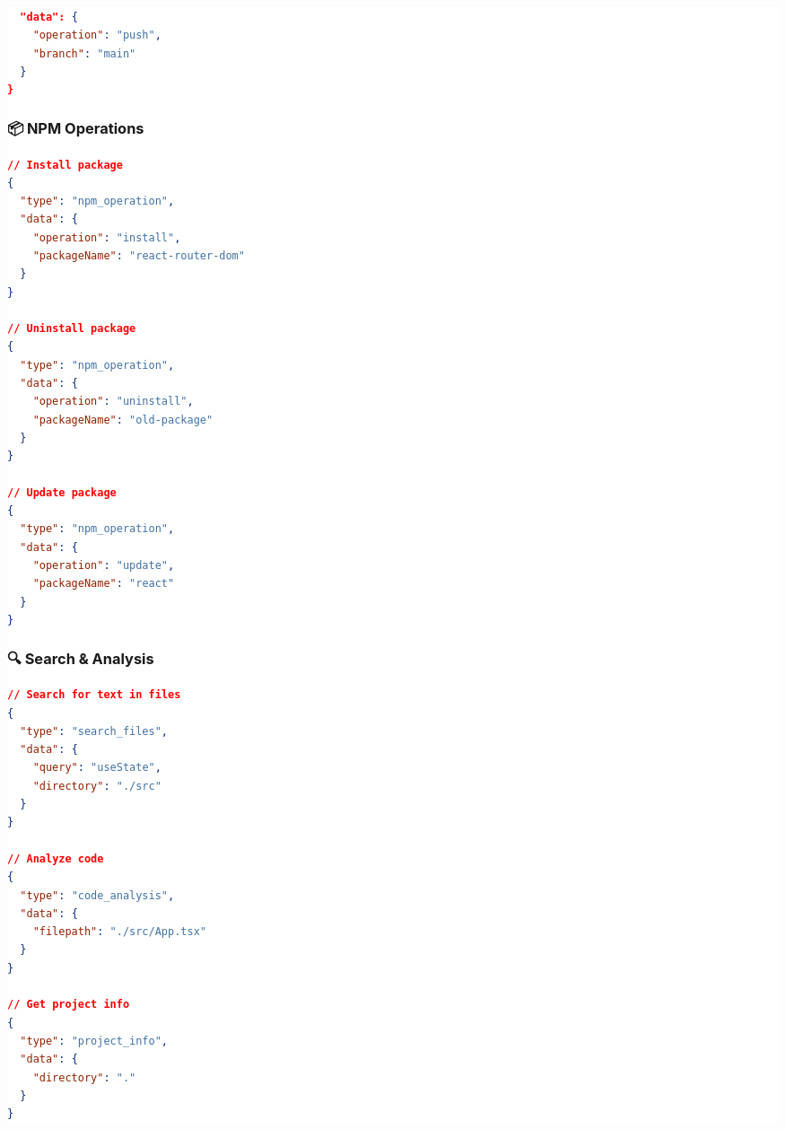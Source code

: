 ```json
  "data": {
    "operation": "push",
    "branch": "main"
  }
}
```

### **📦 NPM Operations**
```json
// Install package
{
  "type": "npm_operation",
  "data": {
    "operation": "install",
    "packageName": "react-router-dom"
  }
}

// Uninstall package
{
  "type": "npm_operation",
  "data": {
    "operation": "uninstall",
    "packageName": "old-package"
  }
}

// Update package
{
  "type": "npm_operation",
  "data": {
    "operation": "update",
    "packageName": "react"
  }
}
```

### **🔍 Search & Analysis**
```json
// Search for text in files
{
  "type": "search_files",
  "data": {
    "query": "useState",
    "directory": "./src"
  }
}

// Analyze code
{
  "type": "code_analysis",
  "data": {
    "filepath": "./src/App.tsx"
  }
}

// Get project info
{
  "type": "project_info",
  "data": {
    "directory": "."
  }
}
```